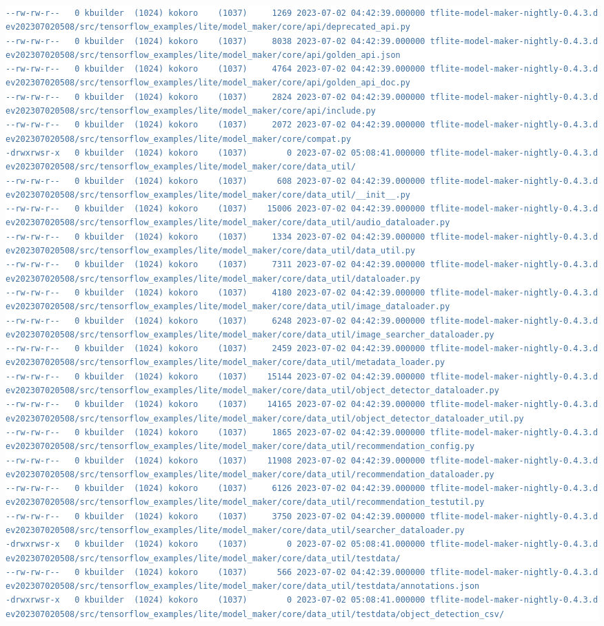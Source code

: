 ```diff
--rw-rw-r--   0 kbuilder  (1024) kokoro    (1037)     1269 2023-07-02 04:42:39.000000 tflite-model-maker-nightly-0.4.3.dev202307020508/src/tensorflow_examples/lite/model_maker/core/api/deprecated_api.py
--rw-rw-r--   0 kbuilder  (1024) kokoro    (1037)     8038 2023-07-02 04:42:39.000000 tflite-model-maker-nightly-0.4.3.dev202307020508/src/tensorflow_examples/lite/model_maker/core/api/golden_api.json
--rw-rw-r--   0 kbuilder  (1024) kokoro    (1037)     4764 2023-07-02 04:42:39.000000 tflite-model-maker-nightly-0.4.3.dev202307020508/src/tensorflow_examples/lite/model_maker/core/api/golden_api_doc.py
--rw-rw-r--   0 kbuilder  (1024) kokoro    (1037)     2824 2023-07-02 04:42:39.000000 tflite-model-maker-nightly-0.4.3.dev202307020508/src/tensorflow_examples/lite/model_maker/core/api/include.py
--rw-rw-r--   0 kbuilder  (1024) kokoro    (1037)     2072 2023-07-02 04:42:39.000000 tflite-model-maker-nightly-0.4.3.dev202307020508/src/tensorflow_examples/lite/model_maker/core/compat.py
-drwxrwsr-x   0 kbuilder  (1024) kokoro    (1037)        0 2023-07-02 05:08:41.000000 tflite-model-maker-nightly-0.4.3.dev202307020508/src/tensorflow_examples/lite/model_maker/core/data_util/
--rw-rw-r--   0 kbuilder  (1024) kokoro    (1037)      608 2023-07-02 04:42:39.000000 tflite-model-maker-nightly-0.4.3.dev202307020508/src/tensorflow_examples/lite/model_maker/core/data_util/__init__.py
--rw-rw-r--   0 kbuilder  (1024) kokoro    (1037)    15006 2023-07-02 04:42:39.000000 tflite-model-maker-nightly-0.4.3.dev202307020508/src/tensorflow_examples/lite/model_maker/core/data_util/audio_dataloader.py
--rw-rw-r--   0 kbuilder  (1024) kokoro    (1037)     1334 2023-07-02 04:42:39.000000 tflite-model-maker-nightly-0.4.3.dev202307020508/src/tensorflow_examples/lite/model_maker/core/data_util/data_util.py
--rw-rw-r--   0 kbuilder  (1024) kokoro    (1037)     7311 2023-07-02 04:42:39.000000 tflite-model-maker-nightly-0.4.3.dev202307020508/src/tensorflow_examples/lite/model_maker/core/data_util/dataloader.py
--rw-rw-r--   0 kbuilder  (1024) kokoro    (1037)     4180 2023-07-02 04:42:39.000000 tflite-model-maker-nightly-0.4.3.dev202307020508/src/tensorflow_examples/lite/model_maker/core/data_util/image_dataloader.py
--rw-rw-r--   0 kbuilder  (1024) kokoro    (1037)     6248 2023-07-02 04:42:39.000000 tflite-model-maker-nightly-0.4.3.dev202307020508/src/tensorflow_examples/lite/model_maker/core/data_util/image_searcher_dataloader.py
--rw-rw-r--   0 kbuilder  (1024) kokoro    (1037)     2459 2023-07-02 04:42:39.000000 tflite-model-maker-nightly-0.4.3.dev202307020508/src/tensorflow_examples/lite/model_maker/core/data_util/metadata_loader.py
--rw-rw-r--   0 kbuilder  (1024) kokoro    (1037)    15144 2023-07-02 04:42:39.000000 tflite-model-maker-nightly-0.4.3.dev202307020508/src/tensorflow_examples/lite/model_maker/core/data_util/object_detector_dataloader.py
--rw-rw-r--   0 kbuilder  (1024) kokoro    (1037)    14165 2023-07-02 04:42:39.000000 tflite-model-maker-nightly-0.4.3.dev202307020508/src/tensorflow_examples/lite/model_maker/core/data_util/object_detector_dataloader_util.py
--rw-rw-r--   0 kbuilder  (1024) kokoro    (1037)     1865 2023-07-02 04:42:39.000000 tflite-model-maker-nightly-0.4.3.dev202307020508/src/tensorflow_examples/lite/model_maker/core/data_util/recommendation_config.py
--rw-rw-r--   0 kbuilder  (1024) kokoro    (1037)    11908 2023-07-02 04:42:39.000000 tflite-model-maker-nightly-0.4.3.dev202307020508/src/tensorflow_examples/lite/model_maker/core/data_util/recommendation_dataloader.py
--rw-rw-r--   0 kbuilder  (1024) kokoro    (1037)     6126 2023-07-02 04:42:39.000000 tflite-model-maker-nightly-0.4.3.dev202307020508/src/tensorflow_examples/lite/model_maker/core/data_util/recommendation_testutil.py
--rw-rw-r--   0 kbuilder  (1024) kokoro    (1037)     3750 2023-07-02 04:42:39.000000 tflite-model-maker-nightly-0.4.3.dev202307020508/src/tensorflow_examples/lite/model_maker/core/data_util/searcher_dataloader.py
-drwxrwsr-x   0 kbuilder  (1024) kokoro    (1037)        0 2023-07-02 05:08:41.000000 tflite-model-maker-nightly-0.4.3.dev202307020508/src/tensorflow_examples/lite/model_maker/core/data_util/testdata/
--rw-rw-r--   0 kbuilder  (1024) kokoro    (1037)      566 2023-07-02 04:42:39.000000 tflite-model-maker-nightly-0.4.3.dev202307020508/src/tensorflow_examples/lite/model_maker/core/data_util/testdata/annotations.json
-drwxrwsr-x   0 kbuilder  (1024) kokoro    (1037)        0 2023-07-02 05:08:41.000000 tflite-model-maker-nightly-0.4.3.dev202307020508/src/tensorflow_examples/lite/model_maker/core/data_util/testdata/object_detection_csv/
```